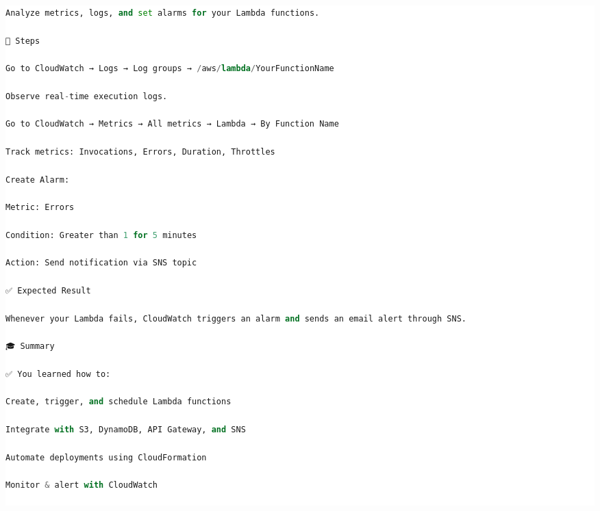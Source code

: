    ```python
Analyze metrics, logs, and set alarms for your Lambda functions.

🧭 Steps

Go to CloudWatch → Logs → Log groups → /aws/lambda/YourFunctionName

Observe real-time execution logs.

Go to CloudWatch → Metrics → All metrics → Lambda → By Function Name

Track metrics: Invocations, Errors, Duration, Throttles

Create Alarm:

Metric: Errors

Condition: Greater than 1 for 5 minutes

Action: Send notification via SNS topic

✅ Expected Result

Whenever your Lambda fails, CloudWatch triggers an alarm and sends an email alert through SNS.

🎓 Summary

✅ You learned how to:

Create, trigger, and schedule Lambda functions

Integrate with S3, DynamoDB, API Gateway, and SNS

Automate deployments using CloudFormation

Monitor & alert with CloudWatch


